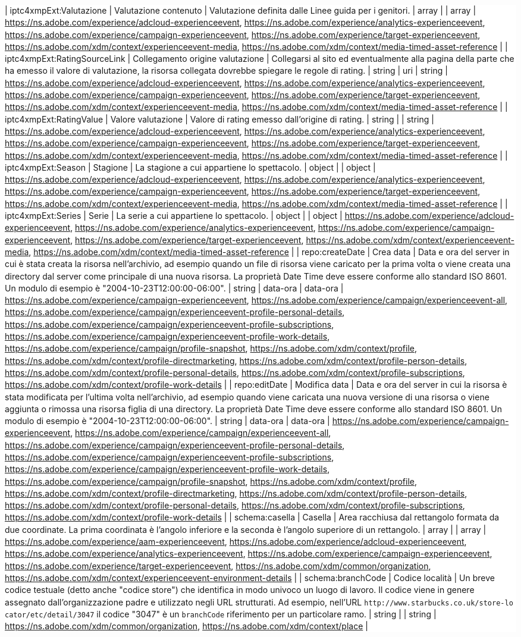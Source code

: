 | iptc4xmpExt:Valutazione | Valutazione contenuto | Valutazione definita dalle Linee guida per i genitori. | array |  | array | https://ns.adobe.com/experience/adcloud-experienceevent, https://ns.adobe.com/experience/analytics-experienceevent, https://ns.adobe.com/experience/campaign-experienceevent, https://ns.adobe.com/experience/target-experienceevent, https://ns.adobe.com/xdm/context/experienceevent-media, https://ns.adobe.com/xdm/context/media-timed-asset-reference |
| iptc4xmpExt:RatingSourceLink | Collegamento origine valutazione | Collegarsi al sito ed eventualmente alla pagina della parte che ha emesso il valore di valutazione, la risorsa collegata dovrebbe spiegare le regole di rating. | string | uri | string | https://ns.adobe.com/experience/adcloud-experienceevent, https://ns.adobe.com/experience/analytics-experienceevent, https://ns.adobe.com/experience/campaign-experienceevent, https://ns.adobe.com/experience/target-experienceevent, https://ns.adobe.com/xdm/context/experienceevent-media, https://ns.adobe.com/xdm/context/media-timed-asset-reference |
| iptc4xmpExt:RatingValue | Valore valutazione | Valore di rating emesso dall’origine di rating. | string |  | string | https://ns.adobe.com/experience/adcloud-experienceevent, https://ns.adobe.com/experience/analytics-experienceevent, https://ns.adobe.com/experience/campaign-experienceevent, https://ns.adobe.com/experience/target-experienceevent, https://ns.adobe.com/xdm/context/experienceevent-media, https://ns.adobe.com/xdm/context/media-timed-asset-reference |
| iptc4xmpExt:Season | Stagione | La stagione a cui appartiene lo spettacolo. | object |  | object | https://ns.adobe.com/experience/adcloud-experienceevent, https://ns.adobe.com/experience/analytics-experienceevent, https://ns.adobe.com/experience/campaign-experienceevent, https://ns.adobe.com/experience/target-experienceevent, https://ns.adobe.com/xdm/context/experienceevent-media, https://ns.adobe.com/xdm/context/media-timed-asset-reference |
| iptc4xmpExt:Series | Serie | La serie a cui appartiene lo spettacolo. | object |  | object | https://ns.adobe.com/experience/adcloud-experienceevent, https://ns.adobe.com/experience/analytics-experienceevent, https://ns.adobe.com/experience/campaign-experienceevent, https://ns.adobe.com/experience/target-experienceevent, https://ns.adobe.com/xdm/context/experienceevent-media, https://ns.adobe.com/xdm/context/media-timed-asset-reference |
| repo:createDate | Crea data | Data e ora del server in cui è stata creata la risorsa nell’archivio, ad esempio quando un file di risorsa viene caricato per la prima volta o viene creata una directory dal server come principale di una nuova risorsa. La proprietà Date Time deve essere conforme allo standard ISO 8601. Un modulo di esempio è &quot;2004-10-23T12:00:00-06:00&quot;. | string | data-ora | data-ora | https://ns.adobe.com/experience/campaign-experienceevent, https://ns.adobe.com/experience/campaign/experienceevent-all, https://ns.adobe.com/experience/campaign/experienceevent-profile-personal-details, https://ns.adobe.com/experience/campaign/experienceevent-profile-subscriptions, https://ns.adobe.com/experience/campaign/experienceevent-profile-work-details, https://ns.adobe.com/experience/campaign/profile-snapshot, https://ns.adobe.com/xdm/context/profile, https://ns.adobe.com/xdm/context/profile-directmarketing, https://ns.adobe.com/xdm/context/profile-person-details, https://ns.adobe.com/xdm/context/profile-personal-details, https://ns.adobe.com/xdm/context/profile-subscriptions, https://ns.adobe.com/xdm/context/profile-work-details |
| repo:editDate | Modifica data | Data e ora del server in cui la risorsa è stata modificata per l’ultima volta nell’archivio, ad esempio quando viene caricata una nuova versione di una risorsa o viene aggiunta o rimossa una risorsa figlia di una directory. La proprietà Date Time deve essere conforme allo standard ISO 8601. Un modulo di esempio è &quot;2004-10-23T12:00:00-06:00&quot;. | string | data-ora | data-ora | https://ns.adobe.com/experience/campaign-experienceevent, https://ns.adobe.com/experience/campaign/experienceevent-all, https://ns.adobe.com/experience/campaign/experienceevent-profile-personal-details, https://ns.adobe.com/experience/campaign/experienceevent-profile-subscriptions, https://ns.adobe.com/experience/campaign/experienceevent-profile-work-details, https://ns.adobe.com/experience/campaign/profile-snapshot, https://ns.adobe.com/xdm/context/profile, https://ns.adobe.com/xdm/context/profile-directmarketing, https://ns.adobe.com/xdm/context/profile-person-details, https://ns.adobe.com/xdm/context/profile-personal-details, https://ns.adobe.com/xdm/context/profile-subscriptions, https://ns.adobe.com/xdm/context/profile-work-details |
| schema:casella | Casella | Area racchiusa dal rettangolo formata da due coordinate. La prima coordinata è l’angolo inferiore e la seconda è l’angolo superiore di un rettangolo. | array |  | array | https://ns.adobe.com/experience/aam-experienceevent, https://ns.adobe.com/experience/adcloud-experienceevent, https://ns.adobe.com/experience/analytics-experienceevent, https://ns.adobe.com/experience/campaign-experienceevent, https://ns.adobe.com/experience/target-experienceevent, https://ns.adobe.com/xdm/common/organization, https://ns.adobe.com/xdm/context/experienceevent-environment-details |
| schema:branchCode | Codice località | Un breve codice testuale (detto anche &quot;codice store&quot;) che identifica in modo univoco un luogo di lavoro. Il codice viene in genere assegnato dall’organizzazione padre e utilizzato negli URL strutturati. Ad esempio, nell’URL `http://www.starbucks.co.uk/store-locator/etc/detail/3047` il codice &quot;3047&quot; è un `branchCode` riferimento per un particolare ramo. | string |  | string | https://ns.adobe.com/xdm/common/organization, https://ns.adobe.com/xdm/context/place |
